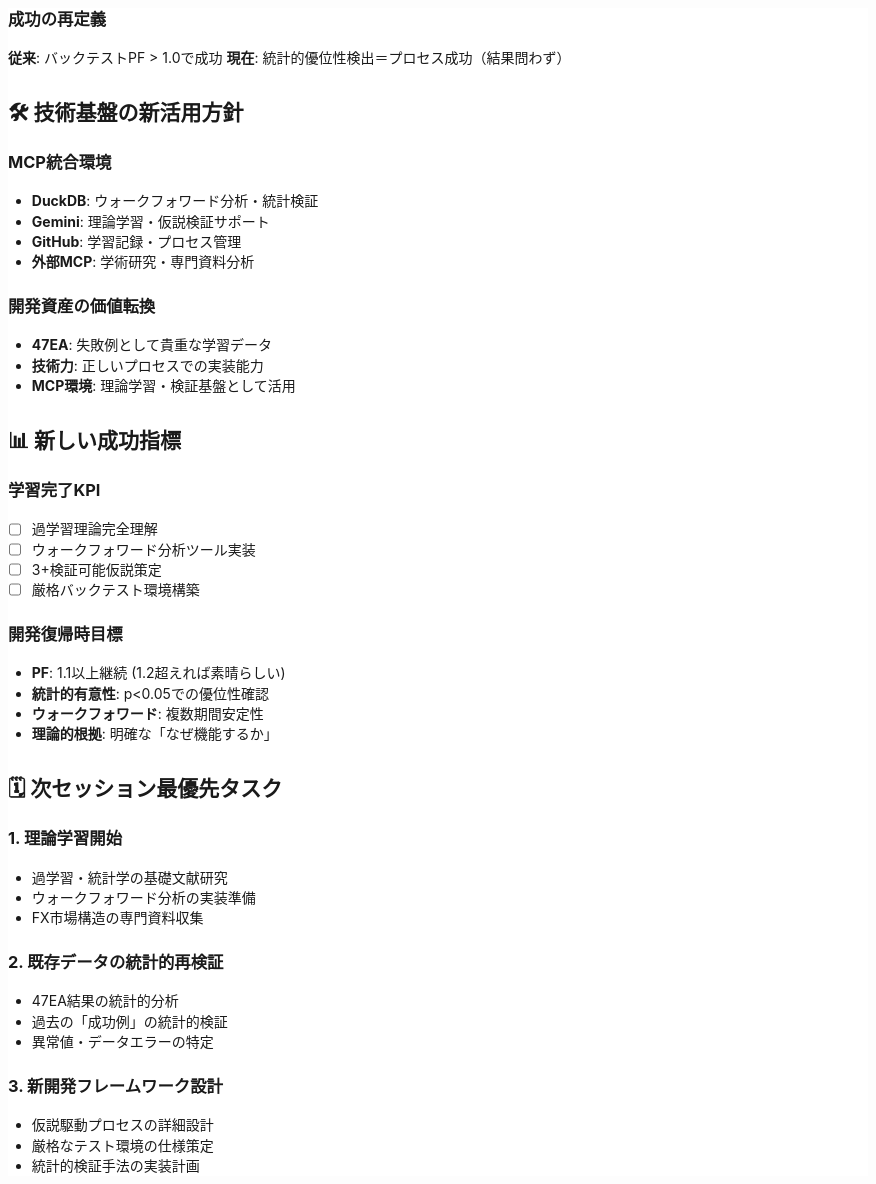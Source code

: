 ### 成功の再定義
**従来**: バックテストPF > 1.0で成功
**現在**: 統計的優位性検出＝プロセス成功（結果問わず）

## 🛠️ 技術基盤の新活用方針

### MCP統合環境
- **DuckDB**: ウォークフォワード分析・統計検証
- **Gemini**: 理論学習・仮説検証サポート  
- **GitHub**: 学習記録・プロセス管理
- **外部MCP**: 学術研究・専門資料分析

### 開発資産の価値転換
- **47EA**: 失敗例として貴重な学習データ
- **技術力**: 正しいプロセスでの実装能力
- **MCP環境**: 理論学習・検証基盤として活用

## 📊 新しい成功指標

### 学習完了KPI
- [ ] 過学習理論完全理解
- [ ] ウォークフォワード分析ツール実装
- [ ] 3+検証可能仮説策定  
- [ ] 厳格バックテスト環境構築

### 開発復帰時目標
- **PF**: 1.1以上継続 (1.2超えれば素晴らしい)
- **統計的有意性**: p<0.05での優位性確認
- **ウォークフォワード**: 複数期間安定性
- **理論的根拠**: 明確な「なぜ機能するか」

## 🗓️ 次セッション最優先タスク

### 1. 理論学習開始
- 過学習・統計学の基礎文献研究
- ウォークフォワード分析の実装準備
- FX市場構造の専門資料収集

### 2. 既存データの統計的再検証
- 47EA結果の統計的分析
- 過去の「成功例」の統計的検証
- 異常値・データエラーの特定

### 3. 新開発フレームワーク設計
- 仮説駆動プロセスの詳細設計
- 厳格なテスト環境の仕様策定
- 統計的検証手法の実装計画
